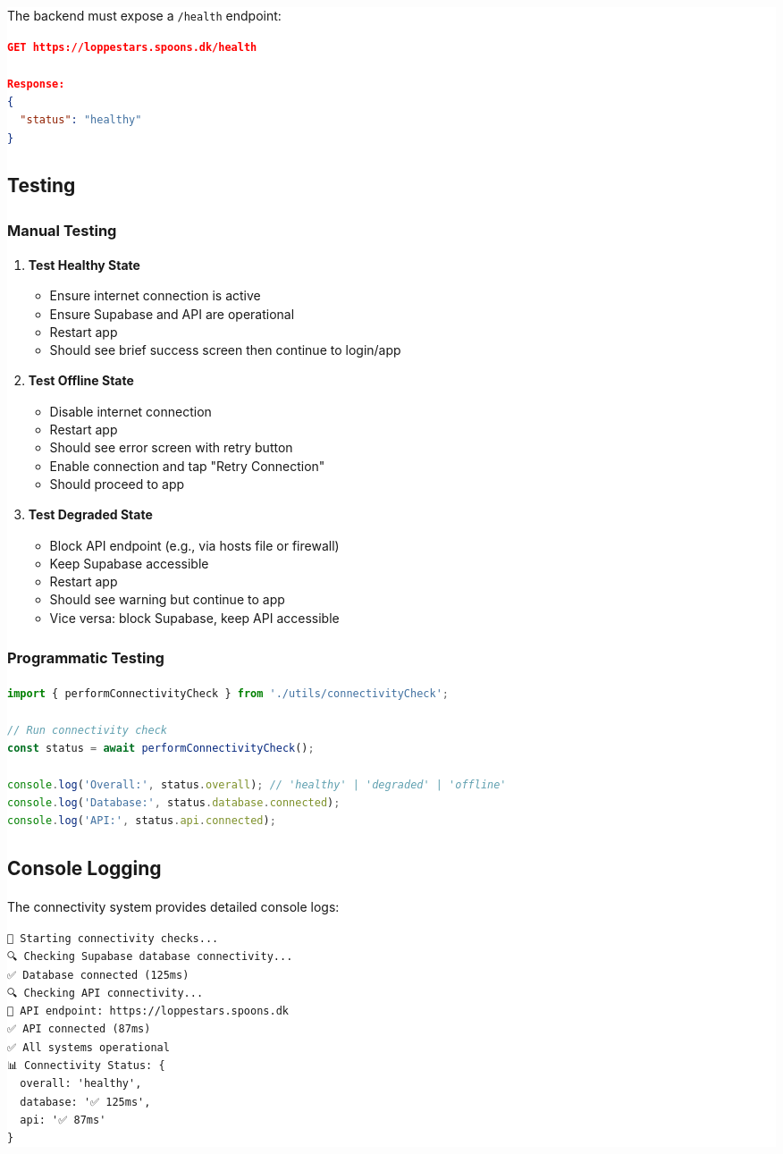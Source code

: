 The backend must expose a `/health` endpoint:
```json
GET https://loppestars.spoons.dk/health

Response:
{
  "status": "healthy"
}
```

## Testing

### Manual Testing

1. **Test Healthy State**
   - Ensure internet connection is active
   - Ensure Supabase and API are operational
   - Restart app
   - Should see brief success screen then continue to login/app

2. **Test Offline State**
   - Disable internet connection
   - Restart app
   - Should see error screen with retry button
   - Enable connection and tap "Retry Connection"
   - Should proceed to app

3. **Test Degraded State**
   - Block API endpoint (e.g., via hosts file or firewall)
   - Keep Supabase accessible
   - Restart app
   - Should see warning but continue to app
   - Vice versa: block Supabase, keep API accessible

### Programmatic Testing

```typescript
import { performConnectivityCheck } from './utils/connectivityCheck';

// Run connectivity check
const status = await performConnectivityCheck();

console.log('Overall:', status.overall); // 'healthy' | 'degraded' | 'offline'
console.log('Database:', status.database.connected);
console.log('API:', status.api.connected);
```

## Console Logging

The connectivity system provides detailed console logs:

```
🚀 Starting connectivity checks...
🔍 Checking Supabase database connectivity...
✅ Database connected (125ms)
🔍 Checking API connectivity...
📡 API endpoint: https://loppestars.spoons.dk
✅ API connected (87ms)
✅ All systems operational
📊 Connectivity Status: {
  overall: 'healthy',
  database: '✅ 125ms',
  api: '✅ 87ms'
}
```
